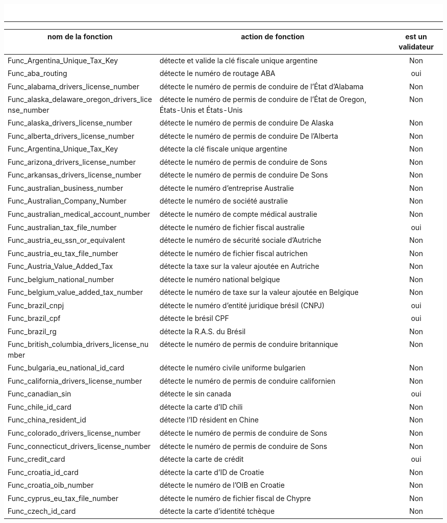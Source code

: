 <br>

****

|nom de la fonction|action de fonction|est un validateur|
|---|---|:---:|
|Func_Argentina_Unique_Tax_Key|détecte et valide la clé fiscale unique argentine|Non|
|Func_aba_routing|détecte le numéro de routage ABA|oui|
|Func_alabama_drivers_license_number|détecte le numéro de permis de conduire de l’État d’Alabama|Non|
|Func_alaska_delaware_oregon_drivers_license_number|détecte le numéro de permis de conduire de l’État de Oregon, États-Unis et États-Unis|Non|
|Func_alaska_drivers_license_number|détecte le numéro de permis de conduire De Alaska|Non|
|Func_alberta_drivers_license_number|détecte le numéro de permis de conduire De l’Alberta|Non|
|Func_Argentina_Unique_Tax_Key|détecte la clé fiscale unique argentine|Non|
|Func_arizona_drivers_license_number|détecte le numéro de permis de conduire de Sons|Non|
|Func_arkansas_drivers_license_number|détecte le numéro de permis de conduire De Sons|Non|
|Func_australian_business_number|détecte le numéro d’entreprise Australie|Non|
|Func_Australian_Company_Number|détecte le numéro de société australie|Non|
|Func_australian_medical_account_number|détecte le numéro de compte médical australie|Non|
|Func_australian_tax_file_number|détecte le numéro de fichier fiscal australie|oui|
|Func_austria_eu_ssn_or_equivalent|détecte le numéro de sécurité sociale d’Autriche|Non|
|Func_austria_eu_tax_file_number|détecte le numéro de fichier fiscal autrichen|Non|
|Func_Austria_Value_Added_Tax|détecte la taxe sur la valeur ajoutée en Autriche|Non|
|Func_belgium_national_number|détecte le numéro national belgique|Non|
|Func_belgium_value_added_tax_number|détecte le numéro de taxe sur la valeur ajoutée en Belgique|Non|
|Func_brazil_cnpj|détecte le numéro d’entité juridique brésil (CNPJ)|oui|
|Func_brazil_cpf|détecte le brésil CPF|oui|
|Func_brazil_rg|détecte la R.A.S. du Brésil|Non|
|Func_british_columbia_drivers_license_number|détecte le numéro de permis de conduire britannique|Non|
|Func_bulgaria_eu_national_id_card|détecte le numéro civile uniforme bulgarien|Non|
|Func_california_drivers_license_number|détecte le numéro de permis de conduire californien|Non|
|Func_canadian_sin|détecte le sin canada|oui|
|Func_chile_id_card|détecte la carte d’ID chili|Non|
|Func_china_resident_id|détecte l’ID résident en Chine|Non|
|Func_colorado_drivers_license_number|détecte le numéro de permis de conduire de Sons|Non|
|Func_connecticut_drivers_license_number|détecte le numéro de permis de conduire de Sons|Non|
|Func_credit_card|détecte la carte de crédit|oui|
|Func_croatia_id_card|détecte la carte d’ID de Croatie|Non|
|Func_croatia_oib_number|détecte le numéro de l’OIB en Croatie|Non|
|Func_cyprus_eu_tax_file_number|détecte le numéro de fichier fiscal de Chypre|Non|
|Func_czech_id_card|détecte la carte d’identité tchèque|Non|